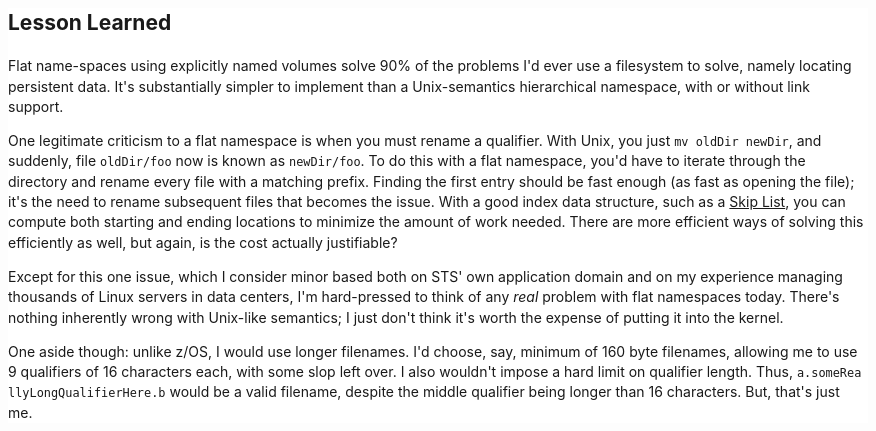 
## Lesson Learned

Flat name-spaces using explicitly named volumes solve
90% of the problems I'd ever use a filesystem to solve,
namely locating persistent data.
It's substantially simpler to implement
than a Unix-semantics hierarchical namespace,
with or without link support.

One legitimate criticism to a flat namespace
is when you must rename a qualifier.
With Unix,
you just `mv oldDir newDir`,
and suddenly,
file `oldDir/foo` now is known as `newDir/foo`.
To do this with a flat namespace,
you'd have to iterate through the directory
and rename every file with a matching prefix.
Finding the first entry should be fast enough
(as fast as opening the file);
it's the need to rename subsequent files that becomes the issue.
With a good index data structure,
such as a [Skip List](http://epaperpress.com/sortsearch/download/skiplist.pdf),
you can compute both starting and ending locations
to minimize the amount of work needed.
There are more efficient ways of solving this efficiently as well,
but again, is the cost actually justifiable?

Except for this one issue,
which I consider minor based both on STS' own application domain
and on my experience managing thousands of Linux servers in data centers,
I'm hard-pressed to think of any *real* problem
with flat namespaces today.
There's nothing inherently wrong with Unix-like semantics;
I just don't think it's worth the expense of putting it into the kernel.

One aside though:
unlike z/OS, I would use longer filenames.
I'd choose, say, minimum of 160 byte filenames,
allowing me to use 9 qualifiers of 16 characters each,
with some slop left over.
I also wouldn't impose a hard limit on qualifier length.
Thus, `a.someReallyLongQualifierHere.b` would be a valid filename,
despite the middle qualifier being longer than 16 characters.
But, that's just me.

